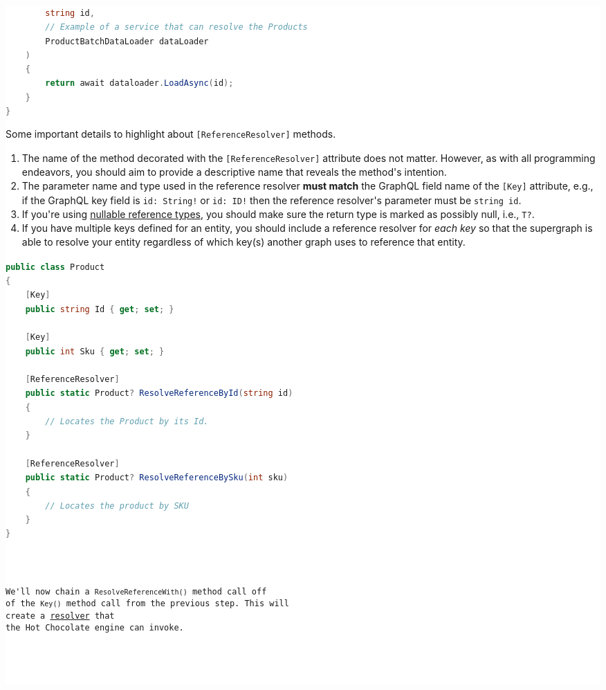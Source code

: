 ```csharp
        string id,
        // Example of a service that can resolve the Products
        ProductBatchDataLoader dataLoader
    )
    {
        return await dataloader.LoadAsync(id);
    }
}
```

Some important details to highlight about `[ReferenceResolver]` methods.

1. The name of the method decorated with the `[ReferenceResolver]` attribute does not matter. However, as with all programming endeavors, you should aim to provide a descriptive name that reveals the method's intention.
1. The parameter name and type used in the reference resolver **must match** the GraphQL field name of the `[Key]` attribute, e.g., if the GraphQL key field is `id: String!` or `id: ID!` then the reference resolver's parameter must be `string id`.
1. If you're using [nullable reference types](https://learn.microsoft.com/en-us/dotnet/csharp/nullable-references), you should make sure the return type is marked as possibly null, i.e., `T?`.
1. If you have multiple keys defined for an entity, you should include a reference resolver for _each key_ so that the supergraph is able to resolve your entity regardless of which key(s) another graph uses to reference that entity.

```csharp
public class Product
{
    [Key]
    public string Id { get; set; }

    [Key]
    public int Sku { get; set; }

    [ReferenceResolver]
    public static Product? ResolveReferenceById(string id)
    {
        // Locates the Product by its Id.
    }

    [ReferenceResolver]
    public static Product? ResolveReferenceBySku(int sku)
    {
        // Locates the product by SKU
    }
}
```

</Implementation>

<Code>

We'll now chain a `ResolveReferenceWith()` method call off of the `Key()` method call from the previous step. This will create a [resolver](/docs/hotchocolate/v16/fetching-data/resolvers) that the Hot Chocolate engine can invoke.
